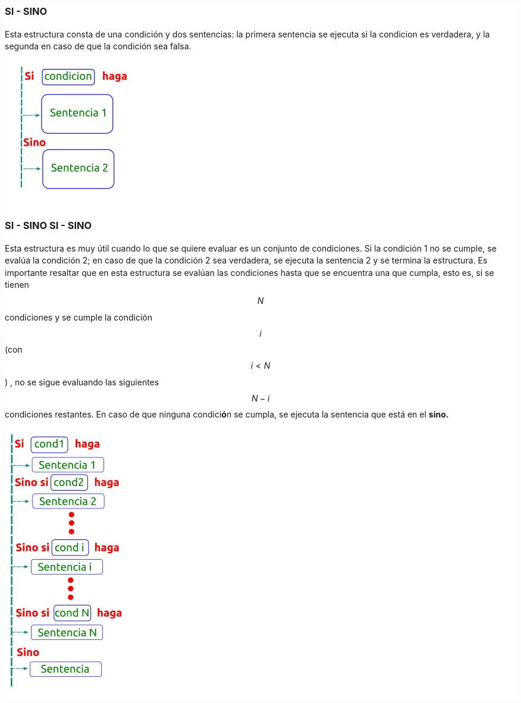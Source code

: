### SI - SINO

Esta estructura consta de una condición y dos sentencias: la primera sentencia se ejecuta si la condicion es verdadera, y la segunda en caso de que la condición sea falsa.

![](../.gitbook/assets/image%20%2831%29.png)

### SI - SINO SI - SINO

Esta estructura es muy útil cuando lo que se quiere evaluar es un conjunto de condiciones. Si la condición 1 no se cumple, se evalúa la condición 2; en caso de que la condición 2 sea verdadera, se ejecuta la sentencia 2 y se termina la estructura. Es importante resaltar que en esta estructura se evalúan las condiciones hasta que se encuentra una que cumpla, esto es, si se tienen $$N$$ condiciones y se cumple la condición $$i$$ \(con  $$i < N$$\) , no se sigue evaluando las siguientes $$N-i$$ condiciones restantes. En caso de que ninguna condici**ó**n se cumpla, se ejecuta la sentencia que está en el **sino.**

![](../.gitbook/assets/image%20%2830%29.png)
